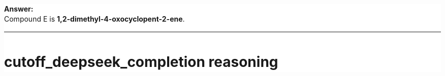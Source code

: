 **Answer:**  
Compound E is **1,2-dimethyl-4-oxocyclopent-2-ene**.

---

# cutoff_deepseek_completion reasoning
